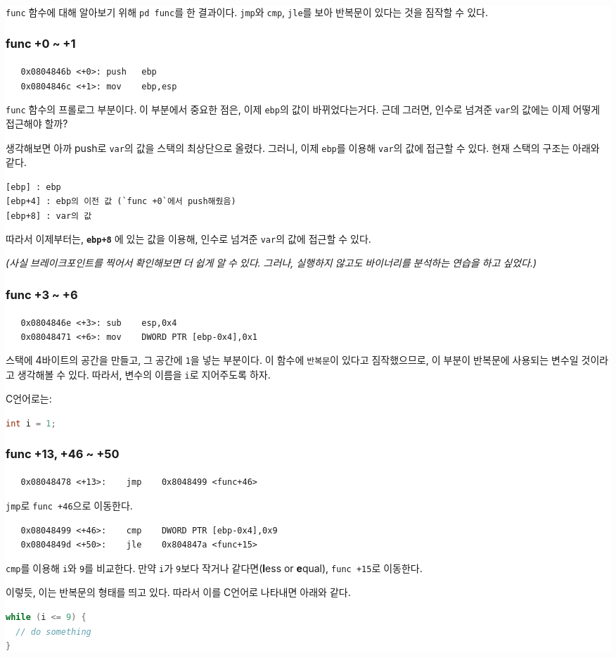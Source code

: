 `func` 함수에 대해 알아보기 위해 `pd func`를 한 결과이다. `jmp`와 `cmp`, `jle`를 보아 반복문이 있다는 것을 짐작할 수 있다.

### func +0 ~ +1

```plaintext
   0x0804846b <+0>:	push   ebp
   0x0804846c <+1>:	mov    ebp,esp
```

`func` 함수의 프롤로그 부분이다. 이 부분에서 중요한 점은, 이제 `ebp`의 값이 바뀌었다는거다. 근데 그러면, 인수로 넘겨준 `var`의 값에는 이제 어떻게 접근해야 할까?

생각해보면 아까 push로 `var`의 값을 스택의 최상단으로 올렸다. 그러니, 이제 `ebp`를 이용해 `var`의 값에 접근할 수 있다. 현재 스택의 구조는 아래와 같다.

```
[ebp] : ebp
[ebp+4] : ebp의 이전 값 (`func +0`에서 push해줬음)
[ebp+8] : var의 값
```

따라서 이제부터는, **`ebp+8`** 에 있는 값을 이용해, 인수로 넘겨준 `var`의 값에 접근할 수 있다.

_(사실 브레이크포인트를 찍어서 확인해보면 더 쉽게 알 수 있다. 그러나, 실행하지 않고도 바이너리를 분석하는 연습을 하고 싶었다.)_

### func +3 ~ +6

```plaintext
   0x0804846e <+3>:	sub    esp,0x4
   0x08048471 <+6>:	mov    DWORD PTR [ebp-0x4],0x1
```

스택에 4바이트의 공간을 만들고, 그 공간에 `1`을 넣는 부분이다. 이 함수에 `반복문`이 있다고 짐작했으므로, 이 부분이 반복문에 사용되는 변수일 것이라고 생각해볼 수 있다. 따라서, 변수의 이름을 `i`로 지어주도록 하자.

C언어로는:

```C
int i = 1;
```

### func +13, +46 ~ +50

```plaintext
   0x08048478 <+13>:	jmp    0x8048499 <func+46>
```

`jmp`로 `func +46`으로 이동한다.

```plaintext
   0x08048499 <+46>:	cmp    DWORD PTR [ebp-0x4],0x9
   0x0804849d <+50>:	jle    0x804847a <func+15>
```

`cmp`를 이용해 `i`와 `9`를 비교한다. 만약 `i`가 `9`보다 작거나 같다면(**l**ess or **e**qual), `func +15`로 이동한다.

이렇듯, 이는 반복문의 형태를 띄고 있다. 따라서 이를 C언어로 나타내면 아래와 같다.

```C
while (i <= 9) {
  // do something
}
```
